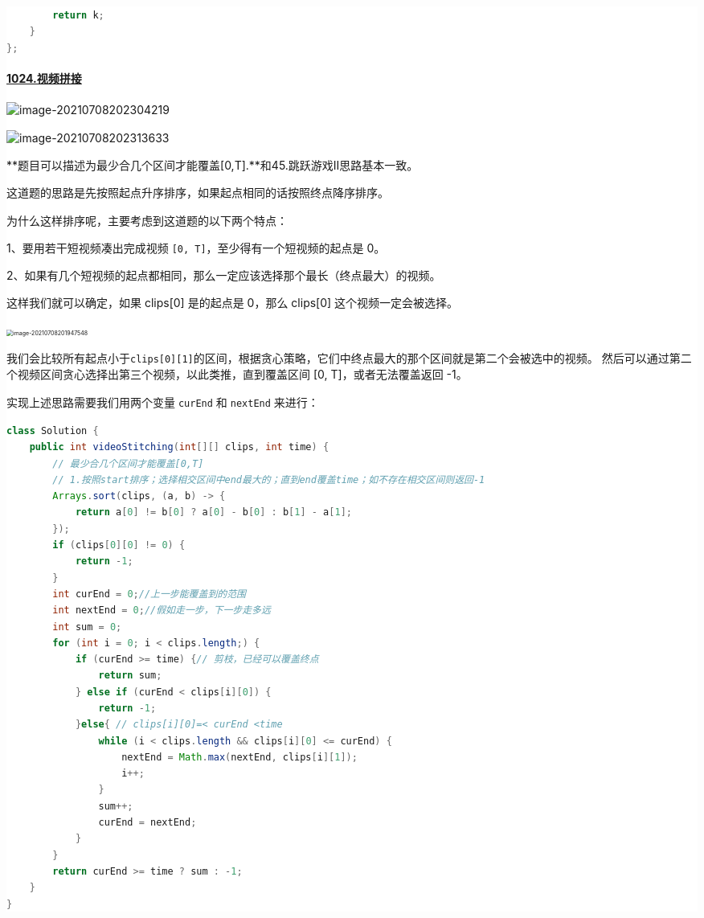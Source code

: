 ```java
        return k;
    }
};
```



#### [1024.视频拼接](https://leetcode-cn.com/problems/video-stitching/submissions/)

![image-20210708202304219](assets/image-20210708202304219.png)

![image-20210708202313633](assets/image-20210708202313633.png)

**题目可以描述为最少合几个区间才能覆盖[0,T].**和45.跳跃游戏II思路基本一致。

这道题的思路是先按照起点升序排序，如果起点相同的话按照终点降序排序。

为什么这样排序呢，主要考虑到这道题的以下两个特点：

1、要用若干短视频凑出完成视频 `[0, T]`，至少得有一个短视频的起点是 0。

2、如果有几个短视频的起点都相同，那么一定应该选择那个最长（终点最大）的视频。

这样我们就可以确定，如果 clips[0] 是的起点是 0，那么 clips[0] 这个视频一定会被选择。

<img src="assets/image-20210708201947548.png" alt="image-20210708201947548" style="zoom:50%;" />

我们会比较所有起点小于` clips[0][1] `的区间，根据贪心策略，它们中终点最大的那个区间就是第二个会被选中的视频。
然后可以通过第二个视频区间贪心选择出第三个视频，以此类推，直到覆盖区间 [0, T]，或者无法覆盖返回 -1。

实现上述思路需要我们用两个变量 `curEnd` 和 `nextEnd` 来进行：

```java
class Solution {
    public int videoStitching(int[][] clips, int time) {
        // 最少合几个区间才能覆盖[0,T]
        // 1.按照start排序；选择相交区间中end最大的；直到end覆盖time；如不存在相交区间则返回-1
        Arrays.sort(clips, (a, b) -> {
            return a[0] != b[0] ? a[0] - b[0] : b[1] - a[1];
        });
        if (clips[0][0] != 0) {
            return -1;
        }
        int curEnd = 0;//上一步能覆盖到的范围
        int nextEnd = 0;//假如走一步，下一步走多远
        int sum = 0;
        for (int i = 0; i < clips.length;) {
            if (curEnd >= time) {// 剪枝，已经可以覆盖终点
                return sum;
            } else if (curEnd < clips[i][0]) {
                return -1;
            }else{ // clips[i][0]=< curEnd <time 
                while (i < clips.length && clips[i][0] <= curEnd) {
                    nextEnd = Math.max(nextEnd, clips[i][1]);
                    i++;
                }
                sum++;
                curEnd = nextEnd;                
            }
        }
        return curEnd >= time ? sum : -1;
    }
}
```
